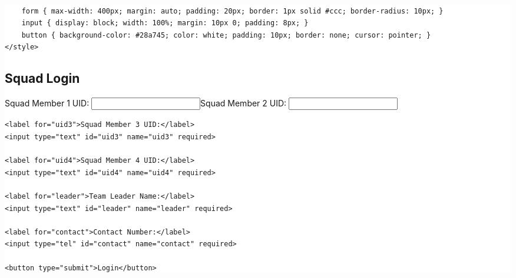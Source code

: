         form { max-width: 400px; margin: auto; padding: 20px; border: 1px solid #ccc; border-radius: 10px; }
        input { display: block; width: 100%; margin: 10px 0; padding: 8px; }
        button { background-color: #28a745; color: white; padding: 10px; border: none; cursor: pointer; }
    </style>
</head>
<body>
    <h2>Squad Login</h2>
    <form>
        <label for="uid1">Squad Member 1 UID:</label>
        <input type="text" id="uid1" name="uid1" required><label for="uid2">Squad Member 2 UID:</label>
    <input type="text" id="uid2" name="uid2" required>
    
    <label for="uid3">Squad Member 3 UID:</label>
    <input type="text" id="uid3" name="uid3" required>
    
    <label for="uid4">Squad Member 4 UID:</label>
    <input type="text" id="uid4" name="uid4" required>
    
    <label for="leader">Team Leader Name:</label>
    <input type="text" id="leader" name="leader" required>
    
    <label for="contact">Contact Number:</label>
    <input type="tel" id="contact" name="contact" required>
    
    <button type="submit">Login</button>
</form>

</body>
</html>
